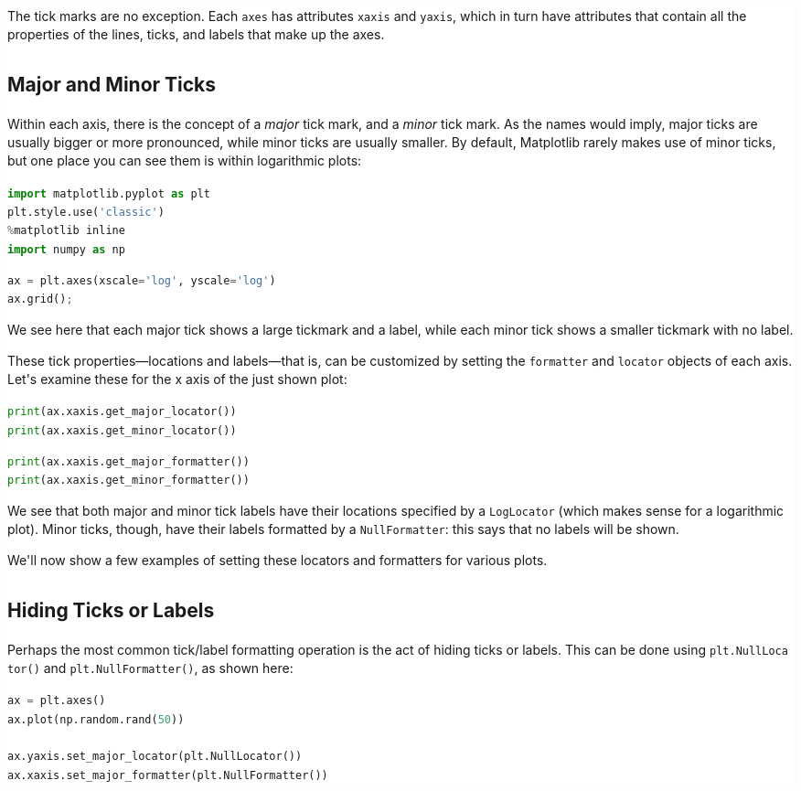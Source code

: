 The tick marks are no exception. Each ``axes`` has attributes ``xaxis`` and ``yaxis``, which in turn have attributes that contain all the properties of the lines, ticks, and labels that make up the axes.


## Major and Minor Ticks

Within each axis, there is the concept of a *major* tick mark, and a *minor* tick mark. As the names would imply, major ticks are usually bigger or more pronounced, while minor ticks are usually smaller. By default, Matplotlib rarely makes use of minor ticks, but one place you can see them is within logarithmic plots:

```python
import matplotlib.pyplot as plt
plt.style.use('classic')
%matplotlib inline
import numpy as np
```

```python
ax = plt.axes(xscale='log', yscale='log')
ax.grid();
```

We see here that each major tick shows a large tickmark and a label, while each minor tick shows a smaller tickmark with no label.

These tick properties—locations and labels—that is, can be customized by setting the ``formatter`` and ``locator`` objects of each axis. Let's examine these for the x axis of the just shown plot:

```python
print(ax.xaxis.get_major_locator())
print(ax.xaxis.get_minor_locator())
```

```python
print(ax.xaxis.get_major_formatter())
print(ax.xaxis.get_minor_formatter())
```

We see that both major and minor tick labels have their locations specified by a ``LogLocator`` (which makes sense for a logarithmic plot). Minor ticks, though, have their labels formatted by a ``NullFormatter``: this says that no labels will be shown.

We'll now show a few examples of setting these locators and formatters for various plots.


## Hiding Ticks or Labels

Perhaps the most common tick/label formatting operation is the act of hiding ticks or labels.
This can be done using ``plt.NullLocator()`` and ``plt.NullFormatter()``, as shown here:

```python
ax = plt.axes()
ax.plot(np.random.rand(50))

ax.yaxis.set_major_locator(plt.NullLocator())
ax.xaxis.set_major_formatter(plt.NullFormatter())
```
